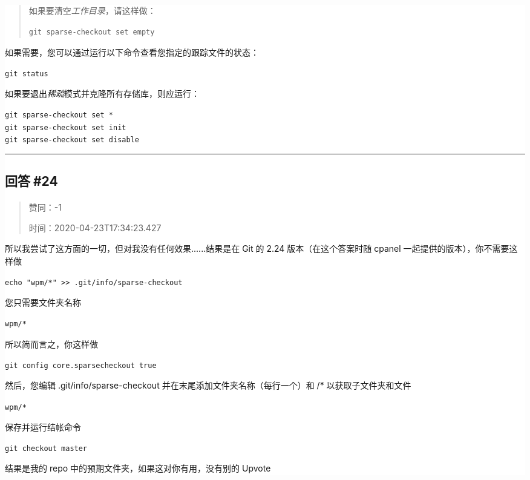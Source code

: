 > 
> 如果要清空*工作目录*，请这样做：
> 
> ```
> git sparse-checkout set empty 
> ```

如果需要，您可以通过运行以下命令查看您指定的跟踪文件的状态：

```
git status 
```

如果要退出*稀疏*模式并克隆所有存储库，则应运行：

```
git sparse-checkout set *
git sparse-checkout set init
git sparse-checkout set disable 
```

* * *

## 回答 #24

> 赞同：-1
> 
> 时间：2020-04-23T17:34:23.427

所以我尝试了这方面的一切，但对我没有任何效果......结果是在 Git 的 2.24 版本（在这个答案时随 cpanel 一起提供的版本），你不需要这样做

```
echo "wpm/*" >> .git/info/sparse-checkout 
```

您只需要文件夹名称

```
wpm/* 
```

所以简而言之，你这样做

```
git config core.sparsecheckout true 
```

然后，您编辑 .git/info/sparse-checkout 并在末尾添加文件夹名称（每行一个）和 /* 以获取子文件夹和文件

```
wpm/* 
```

保存并运行结帐命令

```
git checkout master 
```

结果是我的 repo 中的预期文件夹，如果这对你有用，没有别的 Upvote
